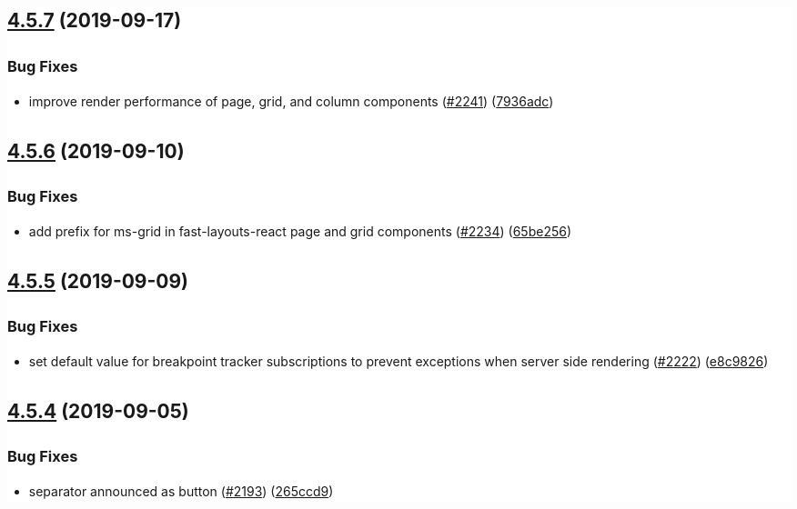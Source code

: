 



## [4.5.7](https://github.com/Microsoft/fast/compare/@microsoft/fast-layouts-react@4.5.6...@microsoft/fast-layouts-react@4.5.7) (2019-09-17)


### Bug Fixes

* improve render performance of page, grid, and column components ([#2241](https://github.com/Microsoft/fast/issues/2241)) ([7936adc](https://github.com/Microsoft/fast/commit/7936adc))





## [4.5.6](https://github.com/Microsoft/fast/compare/@microsoft/fast-layouts-react@4.5.5...@microsoft/fast-layouts-react@4.5.6) (2019-09-10)


### Bug Fixes

* add prefix for ms-grid in fast-layouts-react page and grid components ([#2234](https://github.com/Microsoft/fast/issues/2234)) ([65be256](https://github.com/Microsoft/fast/commit/65be256))





## [4.5.5](https://github.com/Microsoft/fast/compare/@microsoft/fast-layouts-react@4.5.4...@microsoft/fast-layouts-react@4.5.5) (2019-09-09)


### Bug Fixes

* set default value for breakpoint tracker subscriptions to prevent exceptions when server side rendering ([#2222](https://github.com/Microsoft/fast/issues/2222)) ([e8c9826](https://github.com/Microsoft/fast/commit/e8c9826))





## [4.5.4](https://github.com/Microsoft/fast/compare/@microsoft/fast-layouts-react@4.5.3...@microsoft/fast-layouts-react@4.5.4) (2019-09-05)


### Bug Fixes

* separator announced as button ([#2193](https://github.com/Microsoft/fast/issues/2193)) ([265ccd9](https://github.com/Microsoft/fast/commit/265ccd9))


